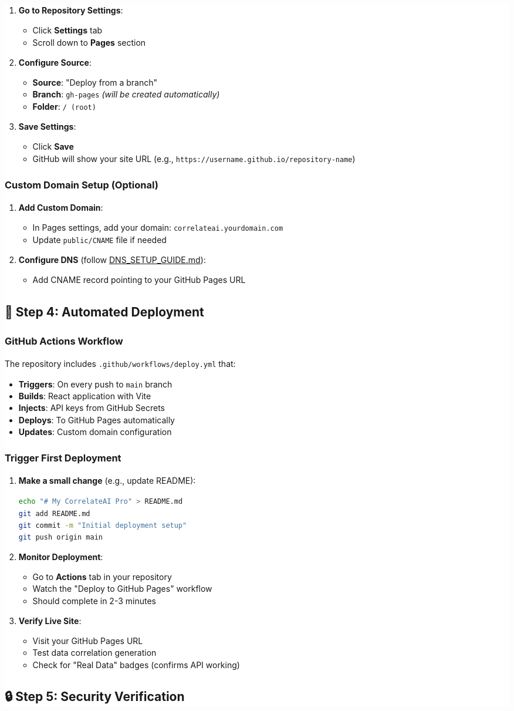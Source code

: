 1. **Go to Repository Settings**:
   - Click **Settings** tab
   - Scroll down to **Pages** section

2. **Configure Source**:
   - **Source**: "Deploy from a branch"
   - **Branch**: `gh-pages` *(will be created automatically)*
   - **Folder**: `/ (root)`

3. **Save Settings**:
   - Click **Save**
   - GitHub will show your site URL (e.g., `https://username.github.io/repository-name`)

### Custom Domain Setup (Optional)

1. **Add Custom Domain**:
   - In Pages settings, add your domain: `correlateai.yourdomain.com`
   - Update `public/CNAME` file if needed

2. **Configure DNS** (follow [DNS_SETUP_GUIDE.md](./DNS_SETUP_GUIDE.md)):
   - Add CNAME record pointing to your GitHub Pages URL

## 🤖 Step 4: Automated Deployment

### GitHub Actions Workflow

The repository includes `.github/workflows/deploy.yml` that:

- **Triggers**: On every push to `main` branch
- **Builds**: React application with Vite
- **Injects**: API keys from GitHub Secrets
- **Deploys**: To GitHub Pages automatically
- **Updates**: Custom domain configuration

### Trigger First Deployment

1. **Make a small change** (e.g., update README):
   ```bash
   echo "# My CorrelateAI Pro" > README.md
   git add README.md
   git commit -m "Initial deployment setup"
   git push origin main
   ```

2. **Monitor Deployment**:
   - Go to **Actions** tab in your repository
   - Watch the "Deploy to GitHub Pages" workflow
   - Should complete in 2-3 minutes

3. **Verify Live Site**:
   - Visit your GitHub Pages URL
   - Test data correlation generation
   - Check for "Real Data" badges (confirms API working)

## 🔒 Step 5: Security Verification
